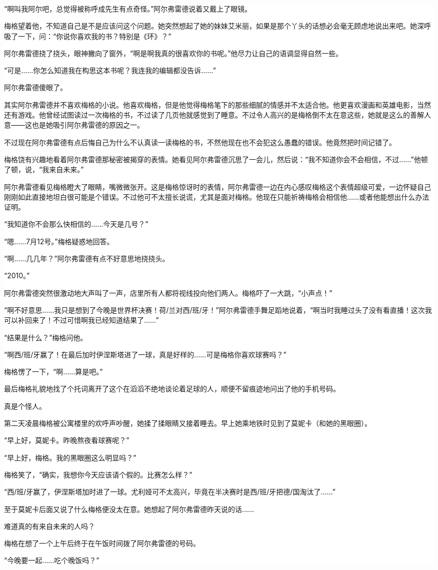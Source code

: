 “啊叫我阿尔吧，总觉得被称呼成先生有点奇怪。”阿尔弗雷德说着又戴上了眼镜。

梅格望着他，不知道自己是不是应该问这个问题。她突然想起了她的妹妹艾米丽，如果是那个丫头的话想必会毫无顾虑地说出来吧。她深呼吸了一下，问：“你说你喜欢我的书？特别是《环》？”

阿尔弗雷德挠了挠头，眼神撇向了窗外，“啊是啊我真的很喜欢你的书呢。”他尽力让自己的语调显得自然一些。

“可是……你怎么知道我在构思这本书呢？我连我的编辑都没告诉……”

阿尔弗雷德傻眼了。



其实阿尔弗雷德并不喜欢梅格的小说。他喜欢梅格，但是他觉得梅格笔下的那些细腻的情感并不太适合他。他更喜欢漫画和英雄电影，当然还有游戏。他曾经试图读过一次梅格的书，不过读了几页他就感觉到了睡意。不过令人高兴的是梅格倒不太在意这些，她就是这么的善解人意——这也是她吸引阿尔弗雷德的原因之一。

不过现在阿尔弗雷德有点后悔自己为什么不认真读一读梅格的书，不然他现在也不会犯这么愚蠢的错误。他竟然把时间记错了。

梅格饶有兴趣地看着阿尔弗雷德那秘密被揭穿的表情。她看见阿尔弗雷德沉思了一会儿，然后说：“我不知道你会不会相信，不过……”他顿了顿，说，“我来自未来。”



阿尔弗雷德看见梅格瞪大了眼睛，嘴微微张开。这是梅格惊讶时的表情，阿尔弗雷德一边在内心感叹梅格这个表情超级可爱，一边怀疑自己刚刚如此直接地坦白很可能是个错误。不过他可不太擅长说谎，尤其是面对梅格。他现在只能祈祷梅格会相信他……或者他能想出什么办法证明。

“我知道你不会那么快相信的……今天是几号？”

“嗯……7月12号。”梅格疑惑地回答。

“啊……几几年？”阿尔弗雷德有点不好意思地挠挠头。

“2010。”

阿尔弗雷德突然很激动地大声叫了一声，店里所有人都将视线投向他们两人。梅格吓了一大跳，“小声点！”

“啊不好意思……我只是想到了今晚是世界杯决赛！荷/兰对西/班/牙！”阿尔弗雷德手舞足蹈地说着，“啊当时我睡过头了没有看直播！这次我可以补回来了！不过可惜啊我已经知道结果了……”

“结果是什么？”梅格问他。

“啊西/班/牙赢了！在最后加时伊涅斯塔进了一球，真是好样的……可是梅格你喜欢球赛吗？”

梅格愣了一下，“啊……算是吧。”

最后梅格礼貌地找了个托词离开了这个在滔滔不绝地谈论着足球的人，顺便不留痕迹地问出了他的手机号码。

真是个怪人。



第二天凌晨梅格被公寓楼里的欢呼声吵醒，她揉了揉眼睛又接着睡去。早上她乘地铁时见到了莫妮卡（和她的黑眼圈）。

“早上好，莫妮卡。昨晚熬夜看球赛呢？”

“早上好，梅格。我的黑眼圈这么明显吗？”

梅格笑了，“确实，我想你今天应该请个假的。比赛怎么样？”

“西/班/牙赢了，伊涅斯塔加时进了一球。尤利娅可不太高兴，毕竟在半决赛时是西/班/牙把德/国淘汰了……”

至于莫妮卡后面又说了什么梅格便没太在意。她想起了阿尔弗雷德昨天说的话……

难道真的有来自未来的人吗？



梅格在想了一个上午后终于在午饭时间拨了阿尔弗雷德的号码。

“今晚要一起……吃个晚饭吗？”
